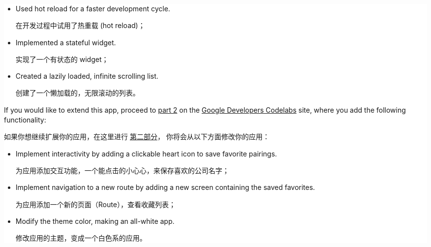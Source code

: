 * Used hot reload for a faster development cycle.

  在开发过程中试用了热重载 (hot reload)；

* Implemented a stateful widget.

  实现了一个有状态的 widget；

* Created a lazily loaded, infinite scrolling list.

  创建了一个懒加载的，无限滚动的列表。

If you would like to extend this app, proceed to
[part 2]({{site.codelabs}}/codelabs/first-flutter-app-pt2/index.html)
on the
[Google Developers Codelabs]({{site.codelabs}}) site,
where you add the following functionality:

如果你想继续扩展你的应用，在这里进行 [第二部分](https://codelabs.flutter-io.cn/codelabs/first-flutter-app-pt2-cn/index.html)，
你将会从以下方面修改你的应用：

* Implement interactivity by adding a clickable heart icon to save
  favorite pairings.

  为应用添加交互功能，一个能点击的小心心，来保存喜欢的公司名字；

* Implement navigation to a new route by adding a new screen
  containing the saved favorites.

  为应用添加一个新的页面（Route），查看收藏列表；

* Modify the theme color, making an all-white app.

  修改应用的主题，变成一个白色系的应用。
